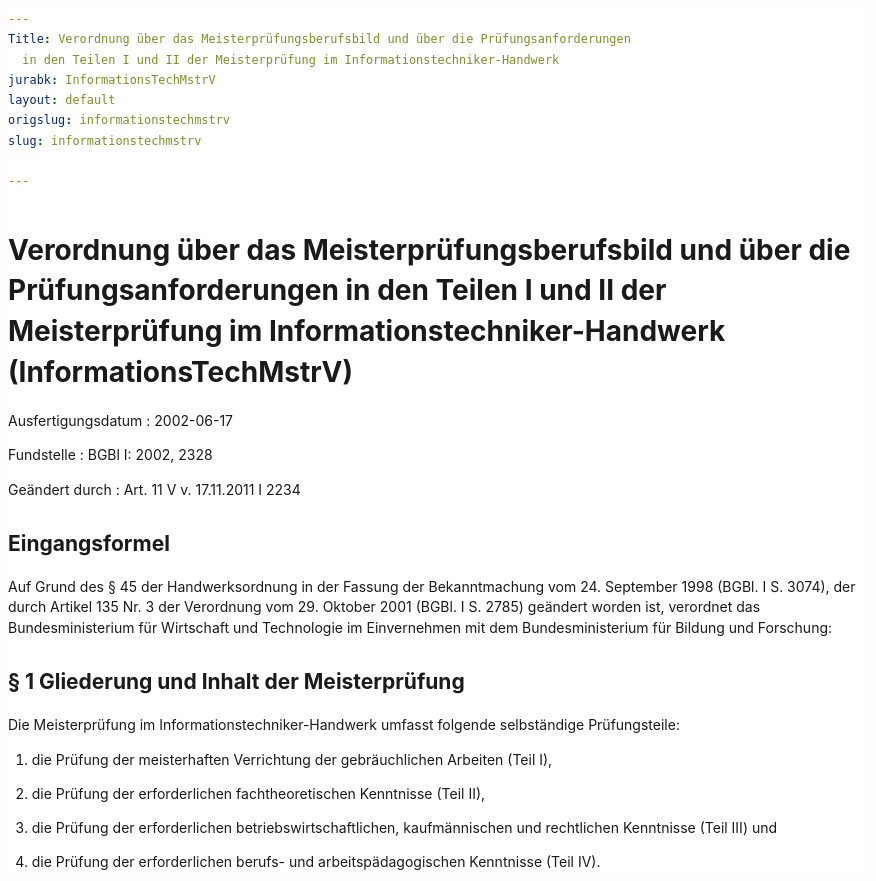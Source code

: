```yaml
---
Title: Verordnung über das Meisterprüfungsberufsbild und über die Prüfungsanforderungen
  in den Teilen I und II der Meisterprüfung im Informationstechniker-Handwerk
jurabk: InformationsTechMstrV
layout: default
origslug: informationstechmstrv
slug: informationstechmstrv

---
```


# Verordnung über das Meisterprüfungsberufsbild und über die Prüfungsanforderungen in den Teilen I und II der Meisterprüfung im Informationstechniker-Handwerk (InformationsTechMstrV)

Ausfertigungsdatum
:   2002-06-17

Fundstelle
:   BGBl I: 2002, 2328

Geändert durch
:   Art. 11 V v. 17.11.2011 I 2234

## Eingangsformel

Auf Grund des § 45 der Handwerksordnung in der Fassung der
Bekanntmachung vom 24. September 1998 (BGBl. I S. 3074), der durch
Artikel 135 Nr. 3 der Verordnung vom 29. Oktober 2001 (BGBl. I S.
2785) geändert worden ist, verordnet das Bundesministerium für
Wirtschaft und Technologie im Einvernehmen mit dem Bundesministerium
für Bildung und Forschung:

## § 1 Gliederung und Inhalt der Meisterprüfung

Die Meisterprüfung im Informationstechniker-Handwerk umfasst folgende
selbständige Prüfungsteile:

1.  die Prüfung der meisterhaften Verrichtung der gebräuchlichen Arbeiten
    (Teil I),


2.  die Prüfung der erforderlichen fachtheoretischen Kenntnisse (Teil II),


3.  die Prüfung der erforderlichen betriebswirtschaftlichen,
    kaufmännischen und rechtlichen Kenntnisse (Teil III) und


4.  die Prüfung der erforderlichen berufs- und arbeitspädagogischen
    Kenntnisse (Teil IV).

